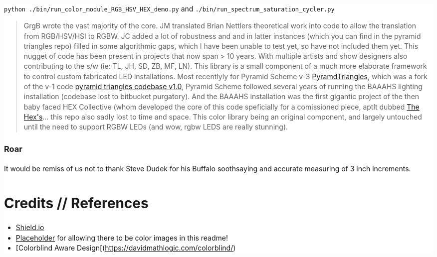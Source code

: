 ```python ./bin/run_color_module_RGB_HSV_HEX_demo.py``` and ```./bin/run_spectrum_saturation_cycler.py```
> GrgB wrote the vast majority of the core. JM translated Brian Nettlers theoretical work into code to allow the translation from RGB/HSV/HSI to RGBW. JC added a lot of robustness and and in latter instances (which you can find in the pyramid triangles repo) filled  in some algorithmic gaps, which I have been unable to test yet, so have not included them yet. This nugget of code has been present in projects that now span > 10 years. With multiple artists and show designers also contributing to the s/w (ie: TL, JH, SD, ZB, MF, LN).  This library is a small component of a much more elaborate framework to control custom fabricated LED installations.  Most recentlyly for Pyramid Scheme v-3 [PyramdTriangles](https://github.com/pyramidscheme/pyramidtriangles), which was a fork of the v-1 code [pyramid triangles codebase v1.0](https://github.com/iamh2o/pyramidtriangles), Pyramid Scheme followed several years of running the BAAAHS lighting installation (codebase lost to bitbucket purgatory). And the BAAAHS installation was the first gigantic project of the then baby faced HEX Collective (whom developed the core of this code speficially for a comissioned piece, aptlt dubbed [The Hex's](l;ink)... this repo also sadly lost to time and space.  This color library being an original component, and largely untouched until the need to support RGBW LEDs (and wow, rgbw LEDS are really stunning).

### Roar

It would be remiss of us not to  thank Steve Dudek for his Buffalo soothsaying and accurate measuring of 3 inch increments.

# Credits // References

- [Shield.io](https://shields.io)
- [Placeholder](https://placeholder.com/) for allowing there to be color images in this readme!
- [Colorblind Aware Design[(https://davidmathlogic.com/colorblind/)

